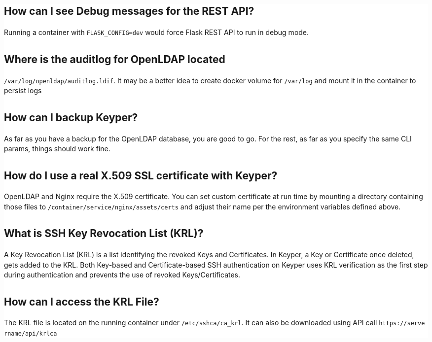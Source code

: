 ## How can I see Debug messages for the REST API?
Running a container with ```FLASK_CONFIG=dev``` would force Flask REST API to run in debug mode.
## Where is the auditlog for OpenLDAP located
```/var/log/openldap/auditlog.ldif```. It may be a better idea to create docker volume for ```/var/log``` and mount it in the container to persist logs
## How can I backup Keyper?
As far as you have a backup for the OpenLDAP database, you are good to go. For the rest, as far as you specify the same CLI params, things should work fine.  
## How do I use a real X.509 SSL certificate with Keyper?
OpenLDAP and Nginx require the X.509 certificate. You can set custom certificate at run time by mounting a directory containing those files to ```/container/service/nginx/assets/certs``` and adjust their name per the environment variables defined above.
## What is SSH Key Revocation List (KRL)?
A Key Revocation List (KRL) is a list identifying the revoked Keys and Certificates. In Keyper, a Key or Certificate once deleted, gets added to the KRL. Both Key-based and Certificate-based SSH authentication on Keyper uses KRL verification as the first step during authentication and prevents the use of revoked Keys/Certificates.
## How can I access the KRL File?
The KRL file is located on the running container under ```/etc/sshca/ca_krl```. It can also be downloaded using API call ```https://servername/api/krlca```


